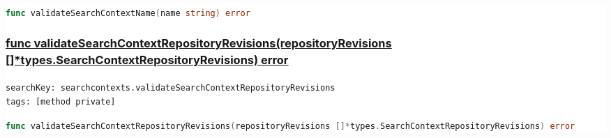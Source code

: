 ```Go
func validateSearchContextName(name string) error
```

### <a id="validateSearchContextRepositoryRevisions" href="#validateSearchContextRepositoryRevisions">func validateSearchContextRepositoryRevisions(repositoryRevisions []*types.SearchContextRepositoryRevisions) error</a>

```
searchKey: searchcontexts.validateSearchContextRepositoryRevisions
tags: [method private]
```

```Go
func validateSearchContextRepositoryRevisions(repositoryRevisions []*types.SearchContextRepositoryRevisions) error
```

